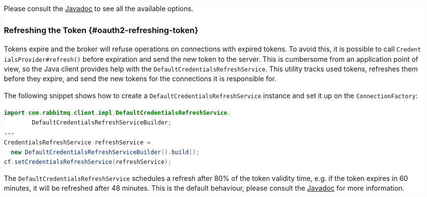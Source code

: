 Please consult the [Javadoc](https://rabbitmq.github.io/rabbitmq-java-client/api/current/com/rabbitmq/client/impl/OAuth2ClientCredentialsGrantCredentialsProvider.html)
to see all the available options.

### Refreshing the Token {#oauth2-refreshing-token}

Tokens expire and the broker will refuse operations on connections with
expired tokens. To avoid this, it is possible to call
`CredentialsProvider#refresh()` before expiration and send the new
token to the server. This is cumbersome
from an application point of view, so the Java client provides
help with the `DefaultCredentialsRefreshService`. This utility
tracks used tokens, refreshes them before they expire, and send
the new tokens for the connections it is responsible for.

The following snippet shows how to create a `DefaultCredentialsRefreshService`
instance and set it up on the `ConnectionFactory`:

```java
import com.rabbitmq.client.impl.DefaultCredentialsRefreshService.
        DefaultCredentialsRefreshServiceBuilder;
...
CredentialsRefreshService refreshService =
  new DefaultCredentialsRefreshServiceBuilder().build();
cf.setCredentialsRefreshService(refreshService);
```

The `DefaultCredentialsRefreshService` schedules a refresh after 80%
of the token validity time, e.g. if the token expires in 60 minutes,
it will be refreshed after 48 minutes. This is the default behaviour,
please consult the [Javadoc](https://rabbitmq.github.io/rabbitmq-java-client/api/current/com/rabbitmq/client/impl/DefaultCredentialsRefreshService.html)
for more information.
